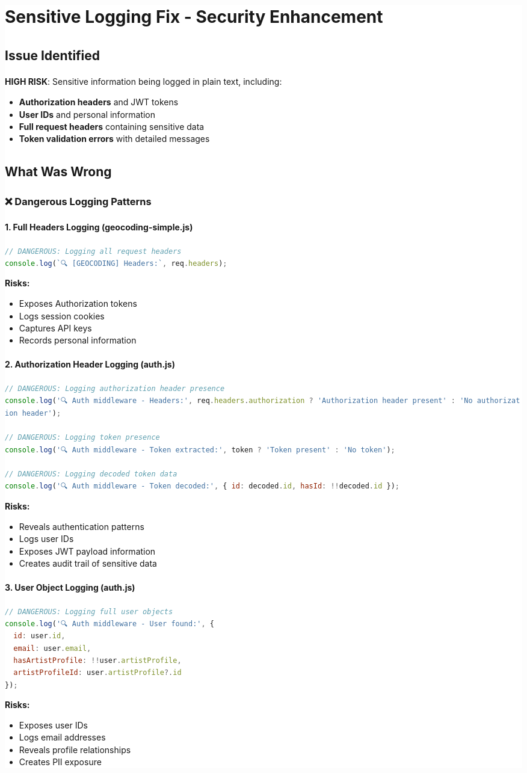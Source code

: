 # Sensitive Logging Fix - Security Enhancement

## Issue Identified
**HIGH RISK**: Sensitive information being logged in plain text, including:
- **Authorization headers** and JWT tokens
- **User IDs** and personal information
- **Full request headers** containing sensitive data
- **Token validation errors** with detailed messages

## What Was Wrong

### ❌ **Dangerous Logging Patterns**

#### 1. **Full Headers Logging** (geocoding-simple.js)
```javascript
// DANGEROUS: Logging all request headers
console.log(`🔍 [GEOCODING] Headers:`, req.headers);
```
**Risks:**
- Exposes Authorization tokens
- Logs session cookies
- Captures API keys
- Records personal information

#### 2. **Authorization Header Logging** (auth.js)
```javascript
// DANGEROUS: Logging authorization header presence
console.log('🔍 Auth middleware - Headers:', req.headers.authorization ? 'Authorization header present' : 'No authorization header');

// DANGEROUS: Logging token presence
console.log('🔍 Auth middleware - Token extracted:', token ? 'Token present' : 'No token');

// DANGEROUS: Logging decoded token data
console.log('🔍 Auth middleware - Token decoded:', { id: decoded.id, hasId: !!decoded.id });
```
**Risks:**
- Reveals authentication patterns
- Logs user IDs
- Exposes JWT payload information
- Creates audit trail of sensitive data

#### 3. **User Object Logging** (auth.js)
```javascript
// DANGEROUS: Logging full user objects
console.log('🔍 Auth middleware - User found:', { 
  id: user.id, 
  email: user.email, 
  hasArtistProfile: !!user.artistProfile,
  artistProfileId: user.artistProfile?.id 
});
```
**Risks:**
- Exposes user IDs
- Logs email addresses
- Reveals profile relationships
- Creates PII exposure

